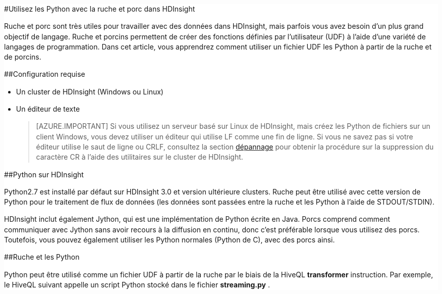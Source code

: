 <properties
    pageTitle="Utilisez les Python ruche et porc HDInsight | Microsoft Azure"
    description="Apprenez à utiliser les Python utilisateur définie par fonctions (UDF) à partir de la ruche et de porcins dans HDInsight, la pile de technologie Hadoop sur Azure."
    services="hdinsight"
    documentationCenter=""
    authors="Blackmist"
    manager="jhubbard"
    editor="cgronlun"
    tags="azure-portal"/>

<tags
    ms.service="hdinsight"
    ms.workload="big-data"
    ms.tgt_pltfrm="na"
    ms.devlang="python"
    ms.topic="article"
    ms.date="09/07/2016" 
    ms.author="larryfr"/>

#<a name="use-python-with-hive-and-pig-in-hdinsight"></a>Utilisez les Python avec la ruche et porc dans HDInsight

Ruche et porc sont très utiles pour travailler avec des données dans HDInsight, mais parfois vous avez besoin d’un plus grand objectif de langage. Ruche et porcins permettent de créer des fonctions définies par l’utilisateur (UDF) à l’aide d’une variété de langages de programmation. Dans cet article, vous apprendrez comment utiliser un fichier UDF les Python à partir de la ruche et de porcins.

##<a name="requirements"></a>Configuration requise

* Un cluster de HDInsight (Windows ou Linux)

* Un éditeur de texte

    > [AZURE.IMPORTANT] Si vous utilisez un serveur basé sur Linux de HDInsight, mais créez les Python de fichiers sur un client Windows, vous devez utiliser un éditeur qui utilise LF comme une fin de ligne. Si vous ne savez pas si votre éditeur utilise le saut de ligne ou CRLF, consultez la section [dépannage](#troubleshooting) pour obtenir la procédure sur la suppression du caractère CR à l’aide des utilitaires sur le cluster de HDInsight.
    
##<a name="python"></a>Python sur HDInsight

Python2.7 est installé par défaut sur HDInsight 3.0 et version ultérieure clusters. Ruche peut être utilisé avec cette version de Python pour le traitement de flux de données (les données sont passées entre la ruche et les Python à l’aide de STDOUT/STDIN).

HDInsight inclut également Jython, qui est une implémentation de Python écrite en Java. Porcs comprend comment communiquer avec Jython sans avoir recours à la diffusion en continu, donc c’est préférable lorsque vous utilisez des porcs. Toutefois, vous pouvez également utiliser les Python normales (Python de C), avec des porcs ainsi.

##<a name="hivepython"></a>Ruche et les Python

Python peut être utilisé comme un fichier UDF à partir de la ruche par le biais de la HiveQL **transformer** instruction. Par exemple, le HiveQL suivant appelle un script Python stocké dans le fichier **streaming.py** .
